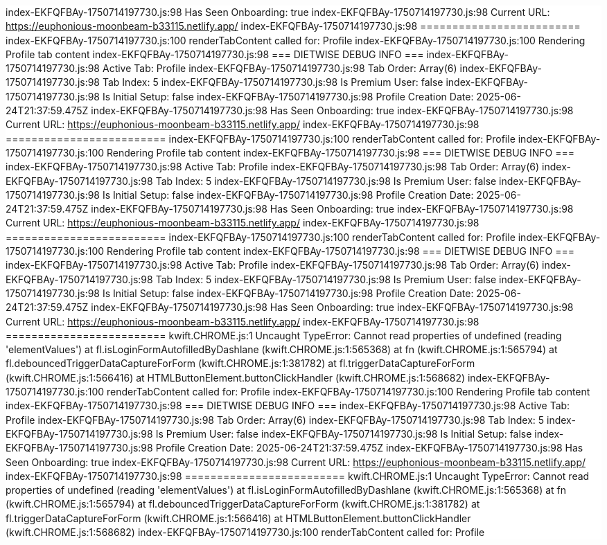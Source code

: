 index-EKFQFBAy-1750714197730.js:98 Has Seen Onboarding: true
index-EKFQFBAy-1750714197730.js:98 Current URL: https://euphonious-moonbeam-b33115.netlify.app/
index-EKFQFBAy-1750714197730.js:98 =========================
index-EKFQFBAy-1750714197730.js:100 renderTabContent called for: Profile
index-EKFQFBAy-1750714197730.js:100 Rendering Profile tab content
index-EKFQFBAy-1750714197730.js:98 === DIETWISE DEBUG INFO ===
index-EKFQFBAy-1750714197730.js:98 Active Tab: Profile
index-EKFQFBAy-1750714197730.js:98 Tab Order: Array(6)
index-EKFQFBAy-1750714197730.js:98 Tab Index: 5
index-EKFQFBAy-1750714197730.js:98 Is Premium User: false
index-EKFQFBAy-1750714197730.js:98 Is Initial Setup: false
index-EKFQFBAy-1750714197730.js:98 Profile Creation Date: 2025-06-24T21:37:59.475Z
index-EKFQFBAy-1750714197730.js:98 Has Seen Onboarding: true
index-EKFQFBAy-1750714197730.js:98 Current URL: https://euphonious-moonbeam-b33115.netlify.app/
index-EKFQFBAy-1750714197730.js:98 =========================
index-EKFQFBAy-1750714197730.js:100 renderTabContent called for: Profile
index-EKFQFBAy-1750714197730.js:100 Rendering Profile tab content
index-EKFQFBAy-1750714197730.js:98 === DIETWISE DEBUG INFO ===
index-EKFQFBAy-1750714197730.js:98 Active Tab: Profile
index-EKFQFBAy-1750714197730.js:98 Tab Order: Array(6)
index-EKFQFBAy-1750714197730.js:98 Tab Index: 5
index-EKFQFBAy-1750714197730.js:98 Is Premium User: false
index-EKFQFBAy-1750714197730.js:98 Is Initial Setup: false
index-EKFQFBAy-1750714197730.js:98 Profile Creation Date: 2025-06-24T21:37:59.475Z
index-EKFQFBAy-1750714197730.js:98 Has Seen Onboarding: true
index-EKFQFBAy-1750714197730.js:98 Current URL: https://euphonious-moonbeam-b33115.netlify.app/
index-EKFQFBAy-1750714197730.js:98 =========================
index-EKFQFBAy-1750714197730.js:100 renderTabContent called for: Profile
index-EKFQFBAy-1750714197730.js:100 Rendering Profile tab content
index-EKFQFBAy-1750714197730.js:98 === DIETWISE DEBUG INFO ===
index-EKFQFBAy-1750714197730.js:98 Active Tab: Profile
index-EKFQFBAy-1750714197730.js:98 Tab Order: Array(6)
index-EKFQFBAy-1750714197730.js:98 Tab Index: 5
index-EKFQFBAy-1750714197730.js:98 Is Premium User: false
index-EKFQFBAy-1750714197730.js:98 Is Initial Setup: false
index-EKFQFBAy-1750714197730.js:98 Profile Creation Date: 2025-06-24T21:37:59.475Z
index-EKFQFBAy-1750714197730.js:98 Has Seen Onboarding: true
index-EKFQFBAy-1750714197730.js:98 Current URL: https://euphonious-moonbeam-b33115.netlify.app/
index-EKFQFBAy-1750714197730.js:98 =========================
kwift.CHROME.js:1 Uncaught TypeError: Cannot read properties of undefined (reading 'elementValues')
    at fl.isLoginFormAutofilledByDashlane (kwift.CHROME.js:1:565368)
    at fn (kwift.CHROME.js:1:565794)
    at fl.debouncedTriggerDataCaptureForForm (kwift.CHROME.js:1:381782)
    at fl.triggerDataCaptureForForm (kwift.CHROME.js:1:566416)
    at HTMLButtonElement.buttonClickHandler (kwift.CHROME.js:1:568682)
index-EKFQFBAy-1750714197730.js:100 renderTabContent called for: Profile
index-EKFQFBAy-1750714197730.js:100 Rendering Profile tab content
index-EKFQFBAy-1750714197730.js:98 === DIETWISE DEBUG INFO ===
index-EKFQFBAy-1750714197730.js:98 Active Tab: Profile
index-EKFQFBAy-1750714197730.js:98 Tab Order: Array(6)
index-EKFQFBAy-1750714197730.js:98 Tab Index: 5
index-EKFQFBAy-1750714197730.js:98 Is Premium User: false
index-EKFQFBAy-1750714197730.js:98 Is Initial Setup: false
index-EKFQFBAy-1750714197730.js:98 Profile Creation Date: 2025-06-24T21:37:59.475Z
index-EKFQFBAy-1750714197730.js:98 Has Seen Onboarding: true
index-EKFQFBAy-1750714197730.js:98 Current URL: https://euphonious-moonbeam-b33115.netlify.app/
index-EKFQFBAy-1750714197730.js:98 =========================
kwift.CHROME.js:1 Uncaught TypeError: Cannot read properties of undefined (reading 'elementValues')
    at fl.isLoginFormAutofilledByDashlane (kwift.CHROME.js:1:565368)
    at fn (kwift.CHROME.js:1:565794)
    at fl.debouncedTriggerDataCaptureForForm (kwift.CHROME.js:1:381782)
    at fl.triggerDataCaptureForForm (kwift.CHROME.js:1:566416)
    at HTMLButtonElement.buttonClickHandler (kwift.CHROME.js:1:568682)
index-EKFQFBAy-1750714197730.js:100 renderTabContent called for: Profile